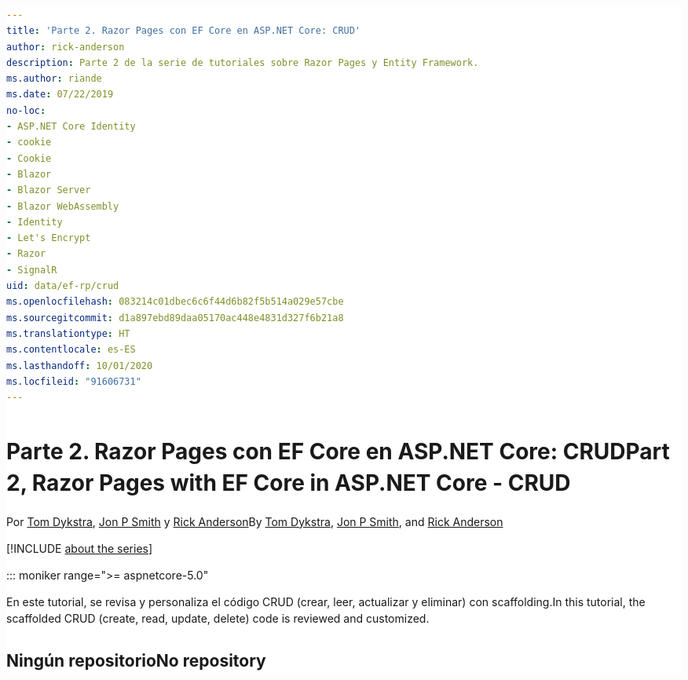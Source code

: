 ```yaml
---
title: 'Parte 2. Razor Pages con EF Core en ASP.NET Core: CRUD'
author: rick-anderson
description: Parte 2 de la serie de tutoriales sobre Razor Pages y Entity Framework.
ms.author: riande
ms.date: 07/22/2019
no-loc:
- ASP.NET Core Identity
- cookie
- Cookie
- Blazor
- Blazor Server
- Blazor WebAssembly
- Identity
- Let's Encrypt
- Razor
- SignalR
uid: data/ef-rp/crud
ms.openlocfilehash: 083214c01dbec6c6f44d6b82f5b514a029e57cbe
ms.sourcegitcommit: d1a897ebd89daa05170ac448e4831d327f6b21a8
ms.translationtype: HT
ms.contentlocale: es-ES
ms.lasthandoff: 10/01/2020
ms.locfileid: "91606731"
---
```

# <a name="part-2-no-locrazor-pages-with-ef-core-in-aspnet-core---crud"></a><span data-ttu-id="37d4f-103">Parte 2. Razor Pages con EF Core en ASP.NET Core: CRUD</span><span class="sxs-lookup"><span data-stu-id="37d4f-103">Part 2, Razor Pages with EF Core in ASP.NET Core - CRUD</span></span>

<span data-ttu-id="37d4f-104">Por [Tom Dykstra](https://github.com/tdykstra), [Jon P Smith](https://twitter.com/thereformedprog) y [Rick Anderson](https://twitter.com/RickAndMSFT)</span><span class="sxs-lookup"><span data-stu-id="37d4f-104">By [Tom Dykstra](https://github.com/tdykstra), [Jon P Smith](https://twitter.com/thereformedprog), and [Rick Anderson](https://twitter.com/RickAndMSFT)</span></span>

[!INCLUDE [about the series](~/includes/RP-EF/intro.md)]

::: moniker range=">= aspnetcore-5.0"

<span data-ttu-id="37d4f-105">En este tutorial, se revisa y personaliza el código CRUD (crear, leer, actualizar y eliminar) con scaffolding.</span><span class="sxs-lookup"><span data-stu-id="37d4f-105">In this tutorial, the scaffolded CRUD (create, read, update, delete) code is reviewed and customized.</span></span>

## <a name="no-repository"></a><span data-ttu-id="37d4f-106">Ningún repositorio</span><span class="sxs-lookup"><span data-stu-id="37d4f-106">No repository</span></span>

